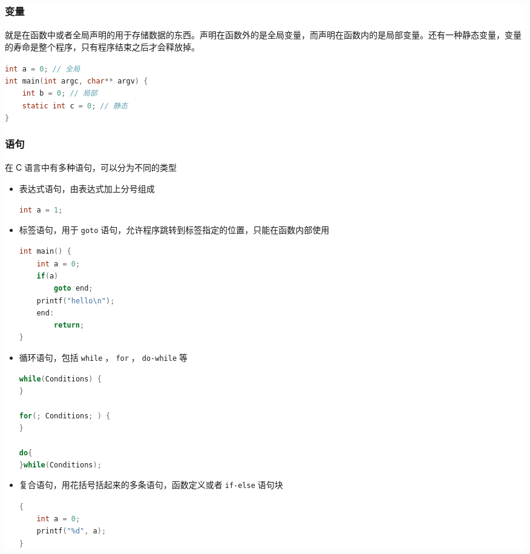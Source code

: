 ### 变量

就是在函数中或者全局声明的用于存储数据的东西。声明在函数外的是全局变量，而声明在函数内的是局部变量。还有一种静态变量，变量的寿命是整个程序，只有程序结束之后才会释放掉。

```c
int a = 0; // 全局
int main(int argc, char** argv) {
	int b = 0; // 局部
	static int c = 0; // 静态
}
```

### 语句

在 C 语言中有多种语句，可以分为不同的类型

- 表达式语句，由表达式加上分号组成
    
    ```c
    int a = 1;
    ```
    
- 标签语句，用于 `goto` 语句，允许程序跳转到标签指定的位置，只能在函数内部使用
    
    ```c
    int main() {
    	int a = 0;
    	if(a)	
    		goto end;
    	printf("hello\n");
    	end:
    		return;
    }
    ```
    
- 循环语句，包括 `while` ， `for` ， `do-while` 等
    
    ```c
    while(Conditions) {
    }
    
    for(; Conditions; ) {
    }
    
    do{
    }while(Conditions);
    ```
    
- 复合语句，用花括号括起来的多条语句，函数定义或者 `if-else` 语句块
    
    ```c
    {
    	int a = 0;
    	printf("%d", a);
    }
    ```
    